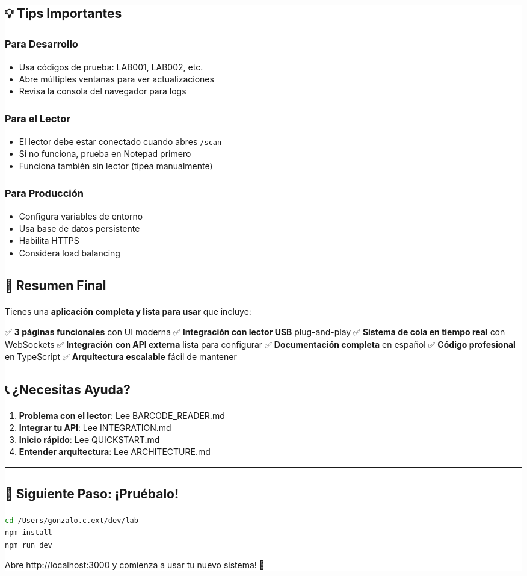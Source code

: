 ## 💡 Tips Importantes

### Para Desarrollo
- Usa códigos de prueba: LAB001, LAB002, etc.
- Abre múltiples ventanas para ver actualizaciones
- Revisa la consola del navegador para logs

### Para el Lector
- El lector debe estar conectado cuando abres `/scan`
- Si no funciona, prueba en Notepad primero
- Funciona también sin lector (tipea manualmente)

### Para Producción
- Configura variables de entorno
- Usa base de datos persistente
- Habilita HTTPS
- Considera load balancing

## 🎉 Resumen Final

Tienes una **aplicación completa y lista para usar** que incluye:

✅ **3 páginas funcionales** con UI moderna
✅ **Integración con lector USB** plug-and-play
✅ **Sistema de cola en tiempo real** con WebSockets
✅ **Integración con API externa** lista para configurar
✅ **Documentación completa** en español
✅ **Código profesional** en TypeScript
✅ **Arquitectura escalable** fácil de mantener

## 📞 ¿Necesitas Ayuda?

1. **Problema con el lector**: Lee [BARCODE_READER.md](./BARCODE_READER.md)
2. **Integrar tu API**: Lee [INTEGRATION.md](./INTEGRATION.md)
3. **Inicio rápido**: Lee [QUICKSTART.md](./QUICKSTART.md)
4. **Entender arquitectura**: Lee [ARCHITECTURE.md](./ARCHITECTURE.md)

---

## 🎯 Siguiente Paso: ¡Pruébalo!

```bash
cd /Users/gonzalo.c.ext/dev/lab
npm install
npm run dev
```

Abre http://localhost:3000 y comienza a usar tu nuevo sistema! 🚀


